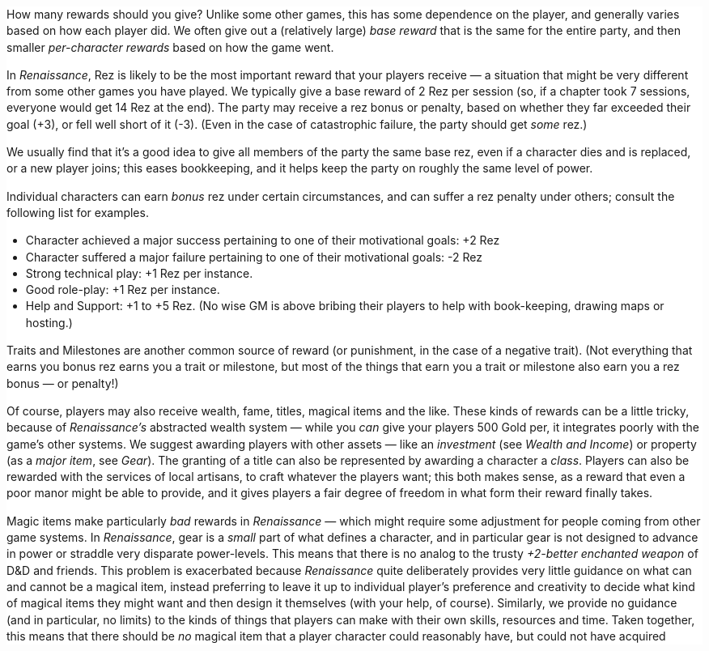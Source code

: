 How many rewards should you give? Unlike some other games, this has some
dependence on the player, and generally varies based on how each player
did. We often give out a (relatively large) *base reward* that is the
same for the entire party, and then smaller *per-character rewards*
based on how the game went.

In *Renaissance*, Rez is likely to be the most important reward that
your players receive — a situation that might be very different from some
other games you have played. We typically give a base reward of 2 Rez
per session (so, if a chapter took 7 sessions, everyone would get 14 Rez
at the end). The party may receive a rez bonus or penalty, based on
whether they far exceeded their goal (+3), or fell well short of it
(-3). (Even in the case of catastrophic failure, the party should get
*some* rez.)

We usually find that it’s a good idea to give all members of the party
the same base rez, even if a character dies and is replaced, or a new
player joins; this eases bookkeeping, and it helps keep the party on
roughly the same level of power.

Individual characters can earn *bonus* rez under certain circumstances,
and can suffer a rez penalty under others; consult the following list
for examples.

  - Character achieved a major success pertaining to one of their
    motivational goals: +2 Rez
  - Character suffered a major failure pertaining to one of their
    motivational goals: -2 Rez
  - Strong technical play: +1 Rez per instance.
  - Good role-play: +1 Rez per instance.
  - Help and Support: +1 to +5 Rez. (No wise GM is above bribing their
    players to help with book-keeping, drawing maps or hosting.)

Traits and Milestones are another common source of reward (or
punishment, in the case of a negative trait). (Not everything that earns
you bonus rez earns you a trait or milestone, but most of the things
that earn you a trait or milestone also earn you a rez bonus — or
penalty\!)

Of course, players may also receive wealth, fame, titles, magical items
and the like. These kinds of rewards can be a little tricky, because of
*Renaissance’s* abstracted wealth system — while you *can* give your
players 500 Gold per, it integrates poorly with the game’s other
systems. We suggest awarding players with other assets — like an
*investment* (see *Wealth and Income*) or property (as a *major item*,
see *Gear*). The granting of a title can also be represented by awarding
a character a *class*. Players can also be rewarded with the services of
local artisans, to craft whatever the players want; this both makes
sense, as a reward that even a poor manor might be able to provide, and
it gives players a fair degree of freedom in what form their reward
finally takes.

Magic items make particularly *bad* rewards in *Renaissance* — which might
require some adjustment for people coming from other game systems. In
*Renaissance*, gear is a *small* part of what defines a character, and
in particular gear is not designed to advance in power or straddle very
disparate power-levels. This means that there is no analog to the trusty
*+2-better enchanted weapon* of D\&D and friends. This problem is
exacerbated because *Renaissance* quite deliberately provides very
little guidance on what can and cannot be a magical item, instead
preferring to leave it up to individual player’s preference and
creativity to decide what kind of magical items they might want and then
design it themselves (with your help, of course). Similarly, we provide
no guidance (and in particular, no limits) to the kinds of things that
players can make with their own skills, resources and time. Taken
together, this means that there should be *no* magical item that a
player character could reasonably have, but could not have acquired
